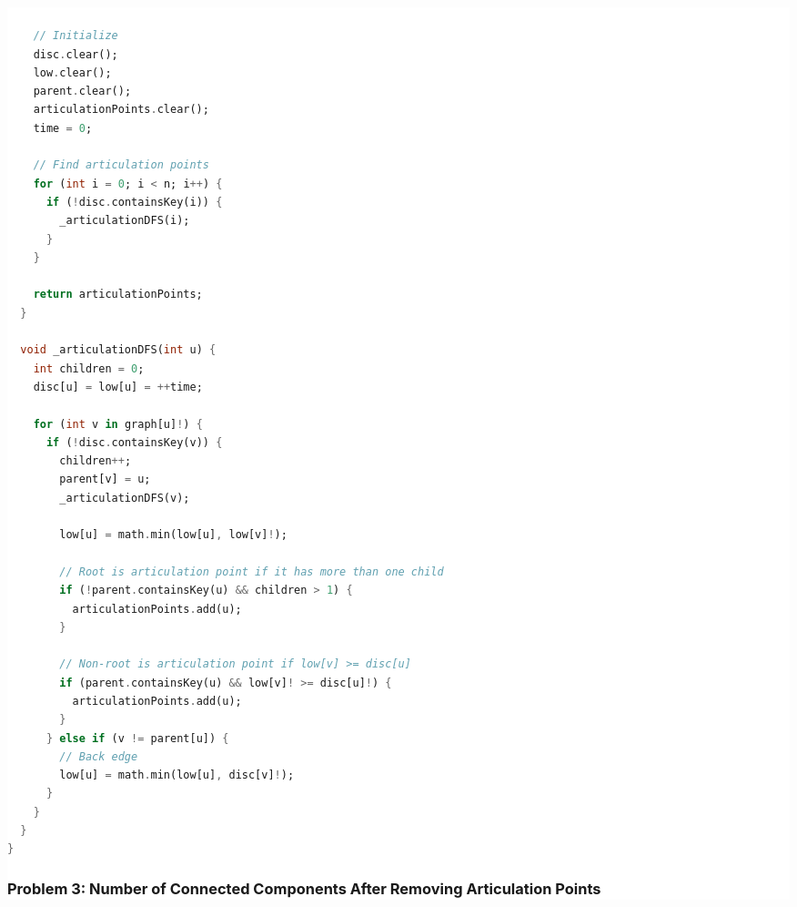 ```dart
    
    // Initialize
    disc.clear();
    low.clear();
    parent.clear();
    articulationPoints.clear();
    time = 0;
    
    // Find articulation points
    for (int i = 0; i < n; i++) {
      if (!disc.containsKey(i)) {
        _articulationDFS(i);
      }
    }
    
    return articulationPoints;
  }
  
  void _articulationDFS(int u) {
    int children = 0;
    disc[u] = low[u] = ++time;
    
    for (int v in graph[u]!) {
      if (!disc.containsKey(v)) {
        children++;
        parent[v] = u;
        _articulationDFS(v);
        
        low[u] = math.min(low[u], low[v]!);
        
        // Root is articulation point if it has more than one child
        if (!parent.containsKey(u) && children > 1) {
          articulationPoints.add(u);
        }
        
        // Non-root is articulation point if low[v] >= disc[u]
        if (parent.containsKey(u) && low[v]! >= disc[u]!) {
          articulationPoints.add(u);
        }
      } else if (v != parent[u]) {
        // Back edge
        low[u] = math.min(low[u], disc[v]!);
      }
    }
  }
}
```

### Problem 3: Number of Connected Components After Removing Articulation Points
